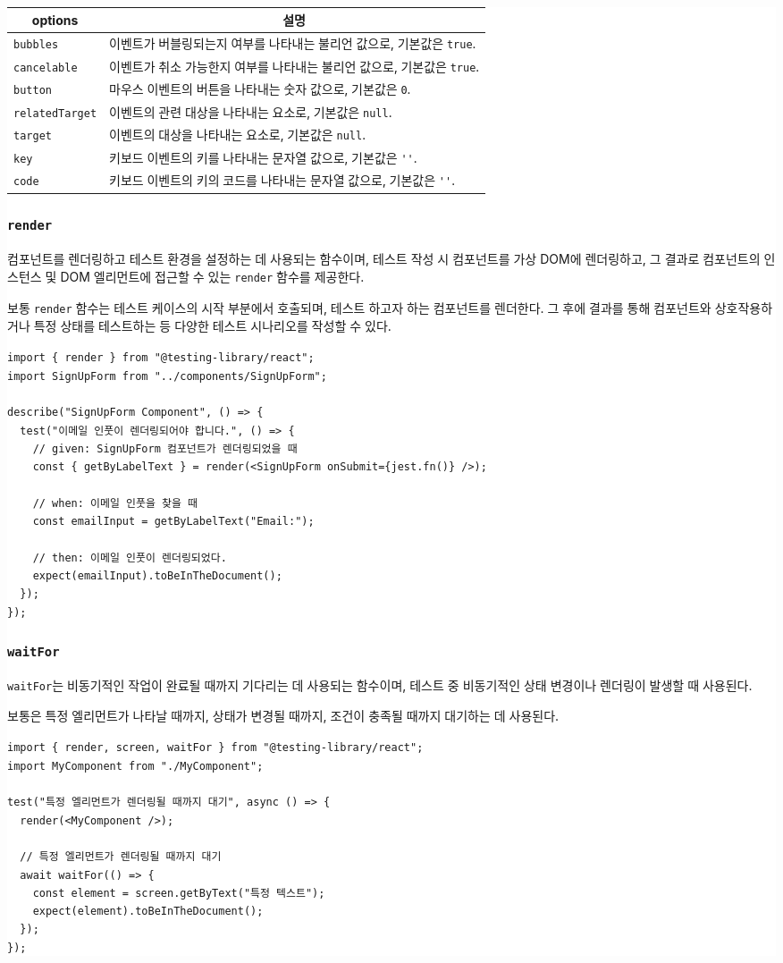 | options         | 설명                                                                   |
| --------------- | ---------------------------------------------------------------------- |
| `bubbles`       | 이벤트가 버블링되는지 여부를 나타내는 불리언 값으로, 기본값은 `true`.  |
| `cancelable`    | 이벤트가 취소 가능한지 여부를 나타내는 불리언 값으로, 기본값은 `true`. |
| `button`        | 마우스 이벤트의 버튼을 나타내는 숫자 값으로, 기본값은 `0`.             |
| `relatedTarget` | 이벤트의 관련 대상을 나타내는 요소로, 기본값은 `null`.                 |
| `target`        | 이벤트의 대상을 나타내는 요소로, 기본값은 `null`.                      |
| `key`           | 키보드 이벤트의 키를 나타내는 문자열 값으로, 기본값은 `''`.            |
| `code`          | 키보드 이벤트의 키의 코드를 나타내는 문자열 값으로, 기본값은 `''`.     |

### `render`

컴포넌트를 렌더링하고 테스트 환경을 설정하는 데 사용되는 함수이며, 테스트 작성 시 컴포넌트를 가상 DOM에 렌더링하고, 그 결과로 컴포넌트의 인스턴스 및 DOM 엘리먼트에 접근할 수 있는 `render` 함수를 제공한다.

보통 `render` 함수는 테스트 케이스의 시작 부분에서 호출되며, 테스트 하고자 하는 컴포넌트를 렌더한다.
그 후에 결과를 통해 컴포넌트와 상호작용하거나 특정 상태를 테스트하는 등 다양한 테스트 시나리오를 작성할 수 있다.

```tsx
import { render } from "@testing-library/react";
import SignUpForm from "../components/SignUpForm";

describe("SignUpForm Component", () => {
  test("이메일 인풋이 렌더링되어야 합니다.", () => {
    // given: SignUpForm 컴포넌트가 렌더링되었을 때
    const { getByLabelText } = render(<SignUpForm onSubmit={jest.fn()} />);

    // when: 이메일 인풋을 찾을 때
    const emailInput = getByLabelText("Email:");

    // then: 이메일 인풋이 렌더링되었다.
    expect(emailInput).toBeInTheDocument();
  });
});
```

### `waitFor`

`waitFor`는 비동기적인 작업이 완료될 때까지 기다리는 데 사용되는 함수이며, 테스트 중 비동기적인 상태 변경이나 렌더링이 발생할 때 사용된다.

보통은 특정 엘리먼트가 나타날 때까지, 상태가 변경될 때까지, 조건이 충족될 때까지 대기하는 데 사용된다.

```tsx
import { render, screen, waitFor } from "@testing-library/react";
import MyComponent from "./MyComponent";

test("특정 엘리먼트가 렌더링될 때까지 대기", async () => {
  render(<MyComponent />);

  // 특정 엘리먼트가 렌더링될 때까지 대기
  await waitFor(() => {
    const element = screen.getByText("특정 텍스트");
    expect(element).toBeInTheDocument();
  });
});
```
